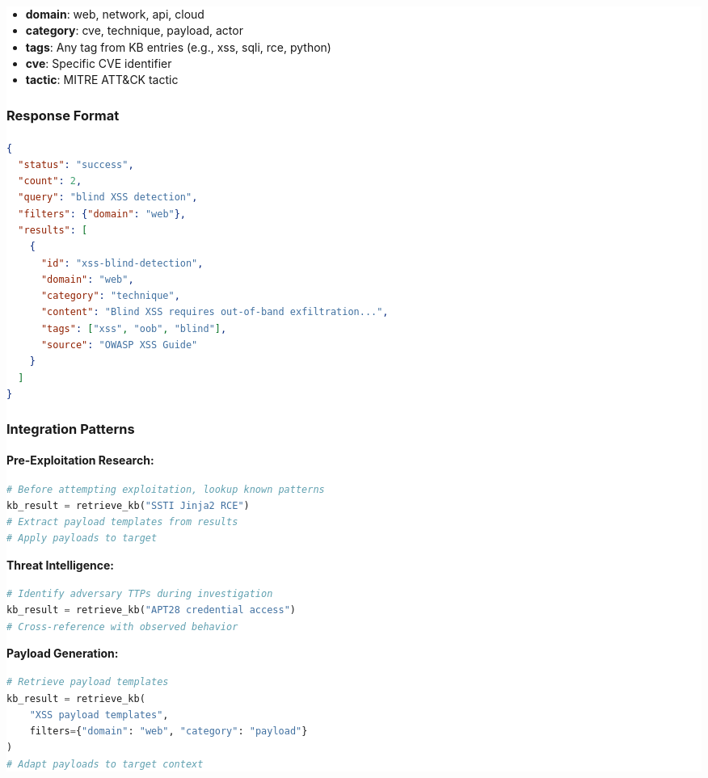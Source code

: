 - **domain**: web, network, api, cloud
- **category**: cve, technique, payload, actor
- **tags**: Any tag from KB entries (e.g., xss, sqli, rce, python)
- **cve**: Specific CVE identifier
- **tactic**: MITRE ATT&CK tactic

### Response Format

```json
{
  "status": "success",
  "count": 2,
  "query": "blind XSS detection",
  "filters": {"domain": "web"},
  "results": [
    {
      "id": "xss-blind-detection",
      "domain": "web",
      "category": "technique",
      "content": "Blind XSS requires out-of-band exfiltration...",
      "tags": ["xss", "oob", "blind"],
      "source": "OWASP XSS Guide"
    }
  ]
}
```

### Integration Patterns

**Pre-Exploitation Research:**
```python
# Before attempting exploitation, lookup known patterns
kb_result = retrieve_kb("SSTI Jinja2 RCE")
# Extract payload templates from results
# Apply payloads to target
```

**Threat Intelligence:**
```python
# Identify adversary TTPs during investigation
kb_result = retrieve_kb("APT28 credential access")
# Cross-reference with observed behavior
```

**Payload Generation:**
```python
# Retrieve payload templates
kb_result = retrieve_kb(
    "XSS payload templates",
    filters={"domain": "web", "category": "payload"}
)
# Adapt payloads to target context
```
